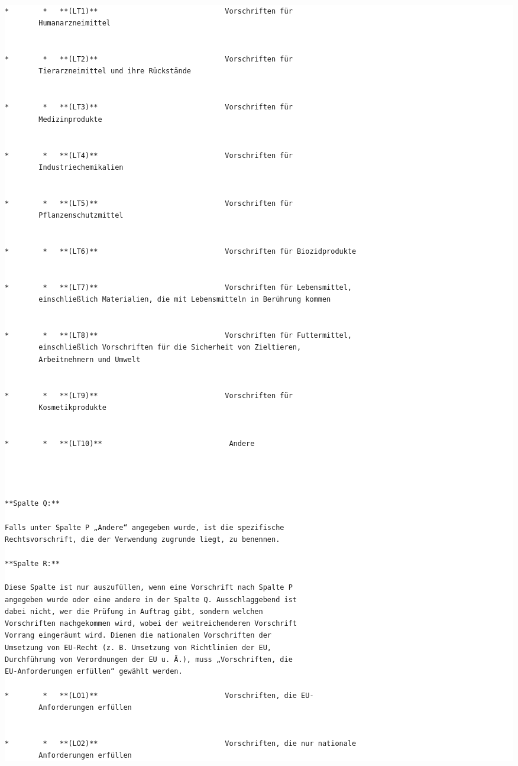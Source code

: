     *        *   **(LT1)**                              Vorschriften für
            Humanarzneimittel


    *        *   **(LT2)**                              Vorschriften für
            Tierarzneimittel und ihre Rückstände


    *        *   **(LT3)**                              Vorschriften für
            Medizinprodukte


    *        *   **(LT4)**                              Vorschriften für
            Industriechemikalien


    *        *   **(LT5)**                              Vorschriften für
            Pflanzenschutzmittel


    *        *   **(LT6)**                              Vorschriften für Biozidprodukte


    *        *   **(LT7)**                              Vorschriften für Lebensmittel,
            einschließlich Materialien, die mit Lebensmitteln in Berührung kommen


    *        *   **(LT8)**                              Vorschriften für Futtermittel,
            einschließlich Vorschriften für die Sicherheit von Zieltieren,
            Arbeitnehmern und Umwelt


    *        *   **(LT9)**                              Vorschriften für
            Kosmetikprodukte


    *        *   **(LT10)**                              Andere




    **Spalte Q:**

    Falls unter Spalte P „Andere“ angegeben wurde, ist die spezifische
    Rechtsvorschrift, die der Verwendung zugrunde liegt, zu benennen.

    **Spalte R:**

    Diese Spalte ist nur auszufüllen, wenn eine Vorschrift nach Spalte P
    angegeben wurde oder eine andere in der Spalte Q. Ausschlaggebend ist
    dabei nicht, wer die Prüfung in Auftrag gibt, sondern welchen
    Vorschriften nachgekommen wird, wobei der weitreichenderen Vorschrift
    Vorrang eingeräumt wird. Dienen die nationalen Vorschriften der
    Umsetzung von EU-Recht (z. B. Umsetzung von Richtlinien der EU,
    Durchführung von Verordnungen der EU u. Ä.), muss „Vorschriften, die
    EU-Anforderungen erfüllen“ gewählt werden.

    *        *   **(LO1)**                              Vorschriften, die EU-
            Anforderungen erfüllen


    *        *   **(LO2)**                              Vorschriften, die nur nationale
            Anforderungen erfüllen
